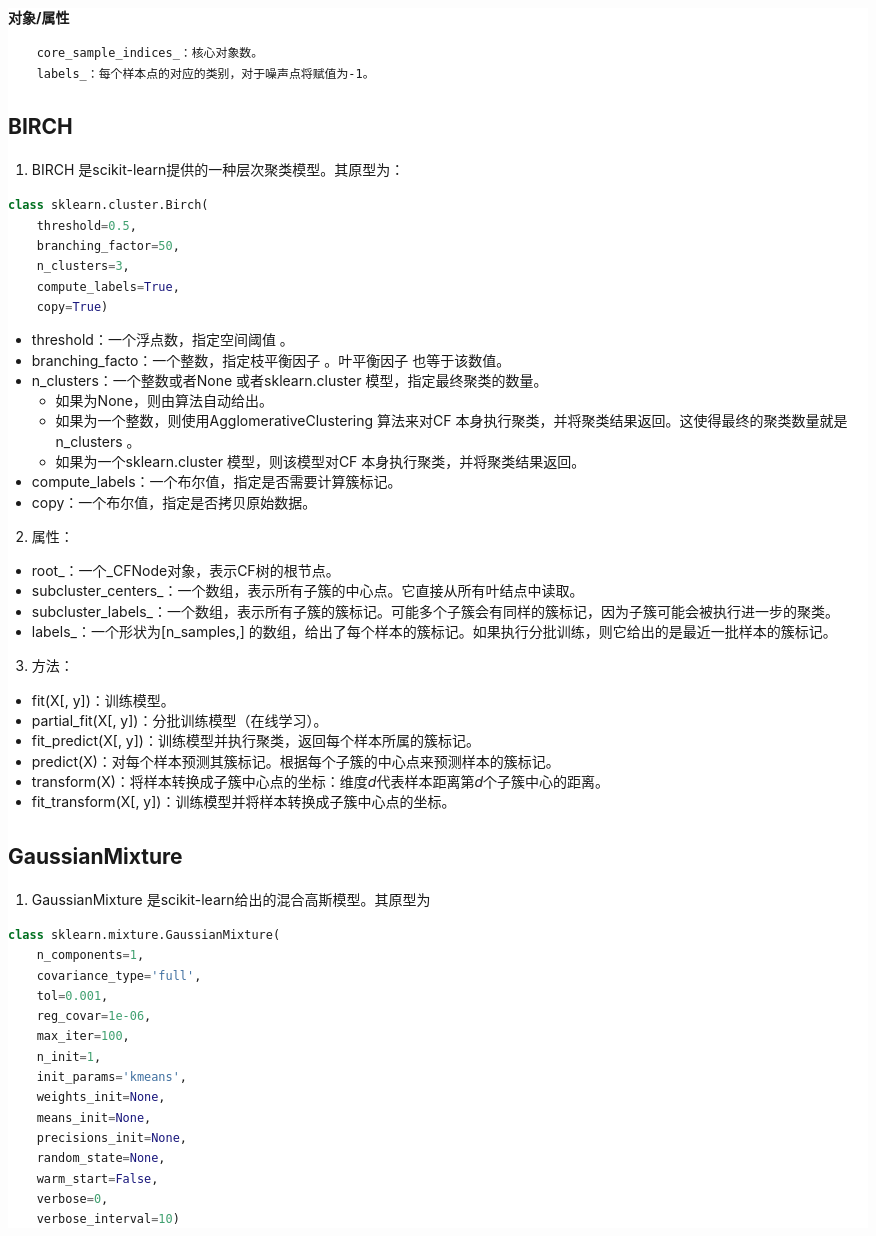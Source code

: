 **对象/属性**

        core_sample_indices_：核心对象数。
        labels_：每个样本点的对应的类别，对于噪声点将赋值为-1。


## BIRCH
1. BIRCH 是scikit-learn提供的一种层次聚类模型。其原型为：

```python
class sklearn.cluster.Birch(
	threshold=0.5, 
	branching_factor=50, 
	n_clusters=3, 
	compute_labels=True, 
	copy=True)
```

- threshold：一个浮点数，指定空间阈值  。
- branching_facto：一个整数，指定枝平衡因子  。叶平衡因子  也等于该数值。
- n_clusters：一个整数或者None 或者sklearn.cluster 模型，指定最终聚类的数量。
  - 如果为None，则由算法自动给出。
  - 如果为一个整数，则使用AgglomerativeClustering 算法来对CF 本身执行聚类，并将聚类结果返回。这使得最终的聚类数量就是n_clusters 。
  - 如果为一个sklearn.cluster 模型，则该模型对CF 本身执行聚类，并将聚类结果返回。
- compute_labels：一个布尔值，指定是否需要计算簇标记。
- copy：一个布尔值，指定是否拷贝原始数据。

2. 属性：

- root_：一个_CFNode对象，表示CF树的根节点。
- subcluster_centers_：一个数组，表示所有子簇的中心点。它直接从所有叶结点中读取。
- subcluster_labels_：一个数组，表示所有子簇的簇标记。可能多个子簇会有同样的簇标记，因为子簇可能会被执行进一步的聚类。
- labels_：一个形状为[n_samples,] 的数组，给出了每个样本的簇标记。如果执行分批训练，则它给出的是最近一批样本的簇标记。

3. 方法：

- fit(X[, y])：训练模型。
- partial_fit(X[, y])：分批训练模型（在线学习）。
- fit_predict(X[, y])：训练模型并执行聚类，返回每个样本所属的簇标记。
- predict(X)：对每个样本预测其簇标记。根据每个子簇的中心点来预测样本的簇标记。
- transform(X)：将样本转换成子簇中心点的坐标：维度$d$代表样本距离第$d$个子簇中心的距离。
- fit_transform(X[, y])：训练模型并将样本转换成子簇中心点的坐标。

## GaussianMixture

1. GaussianMixture 是scikit-learn给出的混合高斯模型。其原型为

```python
class sklearn.mixture.GaussianMixture(
	n_components=1, 
	covariance_type='full',
	tol=0.001, 
	reg_covar=1e-06, 
	max_iter=100, 
	n_init=1, 
	init_params='kmeans',
	weights_init=None, 
	means_init=None, 
	precisions_init=None, 
	random_state=None,
	warm_start=False, 
	verbose=0, 
	verbose_interval=10)
```
